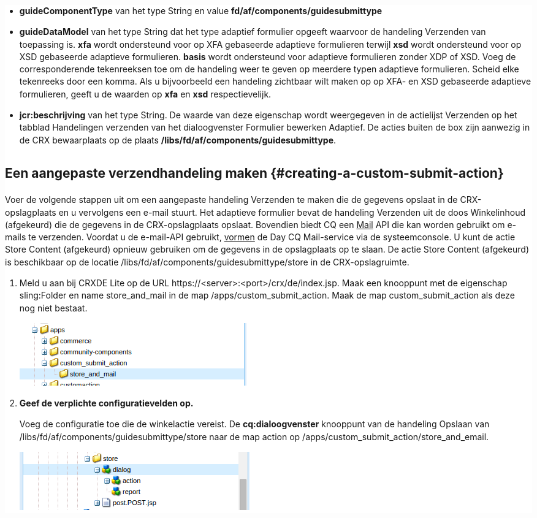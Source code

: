    * **guideComponentType** van het type String en value **fd/af/components/guidesubmittype**
   * **guideDataModel** van het type String dat het type adaptief formulier opgeeft waarvoor de handeling Verzenden van toepassing is. **xfa** wordt ondersteund voor op XFA gebaseerde adaptieve formulieren terwijl **xsd** wordt ondersteund voor op XSD gebaseerde adaptieve formulieren. **basis** wordt ondersteund voor adaptieve formulieren zonder XDP of XSD. Voeg de corresponderende tekenreeksen toe om de handeling weer te geven op meerdere typen adaptieve formulieren. Scheid elke tekenreeks door een komma. Als u bijvoorbeeld een handeling zichtbaar wilt maken op op XFA- en XSD gebaseerde adaptieve formulieren, geeft u de waarden op **xfa** en **xsd** respectievelijk.

   * **jcr:beschrijving** van het type String. De waarde van deze eigenschap wordt weergegeven in de actielijst Verzenden op het tabblad Handelingen verzenden van het dialoogvenster Formulier bewerken Adaptief. De acties buiten de box zijn aanwezig in de CRX bewaarplaats op de plaats **/libs/fd/af/components/guidesubmittype**.

## Een aangepaste verzendhandeling maken {#creating-a-custom-submit-action}

Voer de volgende stappen uit om een aangepaste handeling Verzenden te maken die de gegevens opslaat in de CRX-opslagplaats en u vervolgens een e-mail stuurt. Het adaptieve formulier bevat de handeling Verzenden uit de doos Winkelinhoud (afgekeurd) die de gegevens in de CRX-opslagplaats opslaat. Bovendien biedt CQ een [Mail](https://experienceleague.adobe.com/docs/experience-manager-release-information/aem-release-updates/previous-updates/aem-previous-versions.html?lang=en) API die kan worden gebruikt om e-mails te verzenden. Voordat u de e-mail-API gebruikt, [vormen](https://experienceleague.adobe.com/docs/experience-manager-release-information/aem-release-updates/previous-updates/aem-previous-versions.html?lang=en&amp;wcmmode=disabled) de Day CQ Mail-service via de systeemconsole. U kunt de actie Store Content (afgekeurd) opnieuw gebruiken om de gegevens in de opslagplaats op te slaan. De actie Store Content (afgekeurd) is beschikbaar op de locatie /libs/fd/af/components/guidesubmittype/store in de CRX-opslagruimte.

1. Meld u aan bij CRXDE Lite op de URL https://&lt;server>:&lt;port>/crx/de/index.jsp. Maak een knooppunt met de eigenschap sling:Folder en name store_and_mail in de map /apps/custom_submit_action. Maak de map custom_submit_action als deze nog niet bestaat.

   ![Screenshot die het maken van een knooppunt met de eigenschap sling:Folder weergeeft](assets/step1.png)

1. **Geef de verplichte configuratievelden op.**

   Voeg de configuratie toe die de winkelactie vereist. De **cq:dialoogvenster** knooppunt van de handeling Opslaan van /libs/fd/af/components/guidesubmittype/store naar de map action op /apps/custom_submit_action/store_and_email.

   ![Screenshot waarin het kopiëren van het dialoogvenster naar de map action wordt getoond](assets/step2.png)
